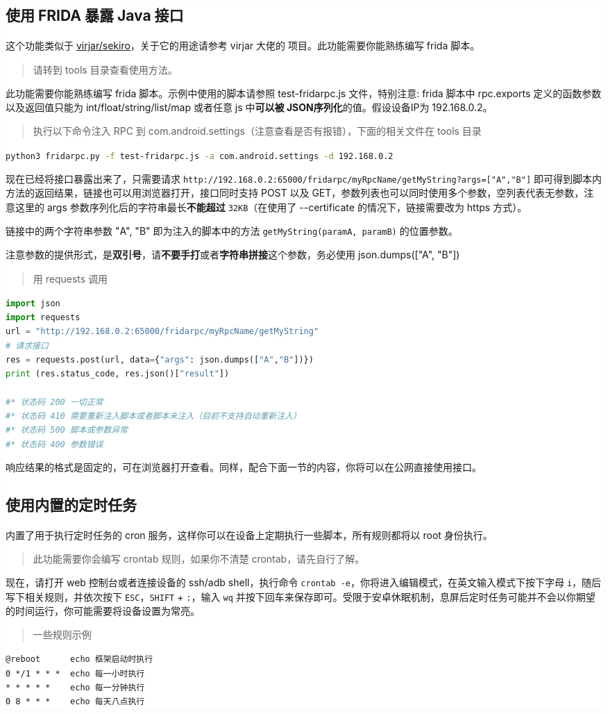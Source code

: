 ## 使用 FRIDA 暴露 Java 接口

这个功能类似于 [virjar/sekiro](https://github.com/virjar/sekiro)，关于它的用途请参考 virjar 大佬的
项目。此功能需要你能熟练编写 frida 脚本。

> 请转到 tools 目录查看使用方法。

此功能需要你能熟练编写 frida 脚本。示例中使用的脚本请参照 test-fridarpc.js 文件，特别注意: frida 脚本中 rpc.exports 定义的函数参数以及返回值只能为 int/float/string/list/map 或者任意 js 中**可以被 JSON序列化**的值。假设设备IP为 192.168.0.2。

> 执行以下命令注入 RPC 到 com.android.settings（注意查看是否有报错），下面的相关文件在 tools 目录

```bash
python3 fridarpc.py -f test-fridarpc.js -a com.android.settings -d 192.168.0.2
```

现在已经将接口暴露出来了，只需要请求 `http://192.168.0.2:65000/fridarpc/myRpcName/getMyString?args=["A","B"]` 即可得到脚本内方法的返回结果，链接也可以用浏览器打开，接口同时支持 POST 以及 GET，参数列表也可以同时使用多个参数，空列表代表无参数，注意这里的 args 参数序列化后的字符串最长**不能超过** `32KB`（在使用了 --certificate 的情况下，链接需要改为 https 方式）。

链接中的两个字符串参数 "A", "B" 即为注入的脚本中的方法 `getMyString(paramA, paramB)` 的位置参数。

注意参数的提供形式，是**双引号**，请**不要手打**或者**字符串拼接**这个参数，务必使用 json.dumps(["A", "B"])

> 用 requests 调用
```python
import json
import requests
url = "http://192.168.0.2:65000/fridarpc/myRpcName/getMyString"
# 请求接口
res = requests.post(url, data={"args": json.dumps(["A","B"])})
print (res.status_code, res.json()["result"])

#* 状态码 200 一切正常
#* 状态码 410 需要重新注入脚本或者脚本未注入（目前不支持自动重新注入）
#* 状态码 500 脚本或参数异常
#* 状态码 400 参数错误
```

响应结果的格式是固定的，可在浏览器打开查看。同样，配合下面一节的内容，你将可以在公网直接使用接口。

## 使用内置的定时任务

内置了用于执行定时任务的 cron 服务，这样你可以在设备上定期执行一些脚本，所有规则都将以 root 身份执行。

> 此功能需要你会编写 crontab 规则，如果你不清楚 crontab，请先自行了解。

现在，请打开 web 控制台或者连接设备的 ssh/adb shell，执行命令 `crontab -e`，你将进入编辑模式，在英文输入模式下按下字母 `i`，随后写下相关规则，并依次按下 `ESC`，`SHIFT` + `:`，输入 `wq` 并按下回车来保存即可。受限于安卓休眠机制，息屏后定时任务可能并不会以你期望的时间运行，你可能需要将设备设置为常亮。

> 一些规则示例

```
@reboot      echo 框架启动时执行
0 */1 * * *  echo 每一小时执行
* * * * *    echo 每一分钟执行
0 8 * * *    echo 每天八点执行
```
